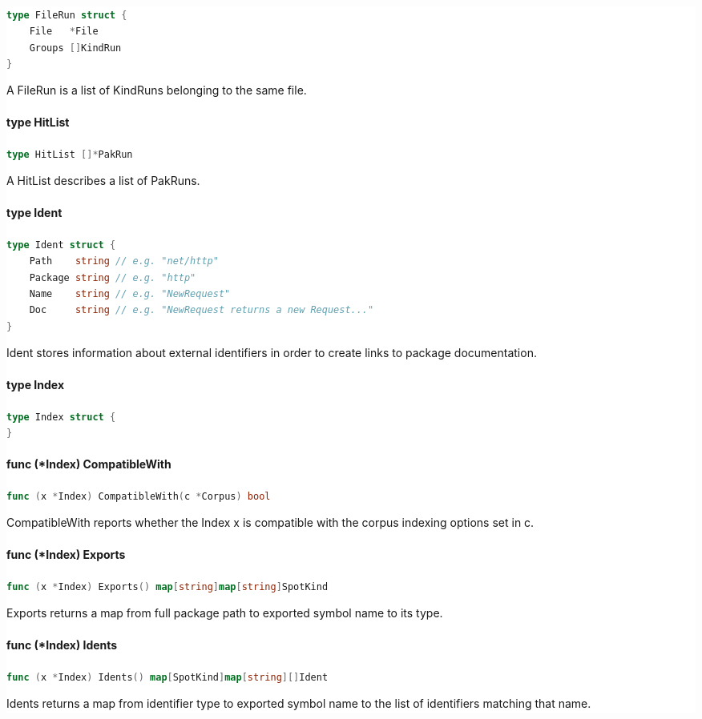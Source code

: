 ```go
type FileRun struct {
	File   *File
	Groups []KindRun
}
```

A FileRun is a list of KindRuns belonging to the same file.

#### type HitList

```go
type HitList []*PakRun
```

A HitList describes a list of PakRuns.

#### type Ident

```go
type Ident struct {
	Path    string // e.g. "net/http"
	Package string // e.g. "http"
	Name    string // e.g. "NewRequest"
	Doc     string // e.g. "NewRequest returns a new Request..."
}
```

Ident stores information about external identifiers in order to create links to
package documentation.

#### type Index

```go
type Index struct {
}
```


#### func (*Index) CompatibleWith

```go
func (x *Index) CompatibleWith(c *Corpus) bool
```
CompatibleWith reports whether the Index x is compatible with the corpus
indexing options set in c.

#### func (*Index) Exports

```go
func (x *Index) Exports() map[string]map[string]SpotKind
```
Exports returns a map from full package path to exported symbol name to its
type.

#### func (*Index) Idents

```go
func (x *Index) Idents() map[SpotKind]map[string][]Ident
```
Idents returns a map from identifier type to exported symbol name to the list of
identifiers matching that name.
